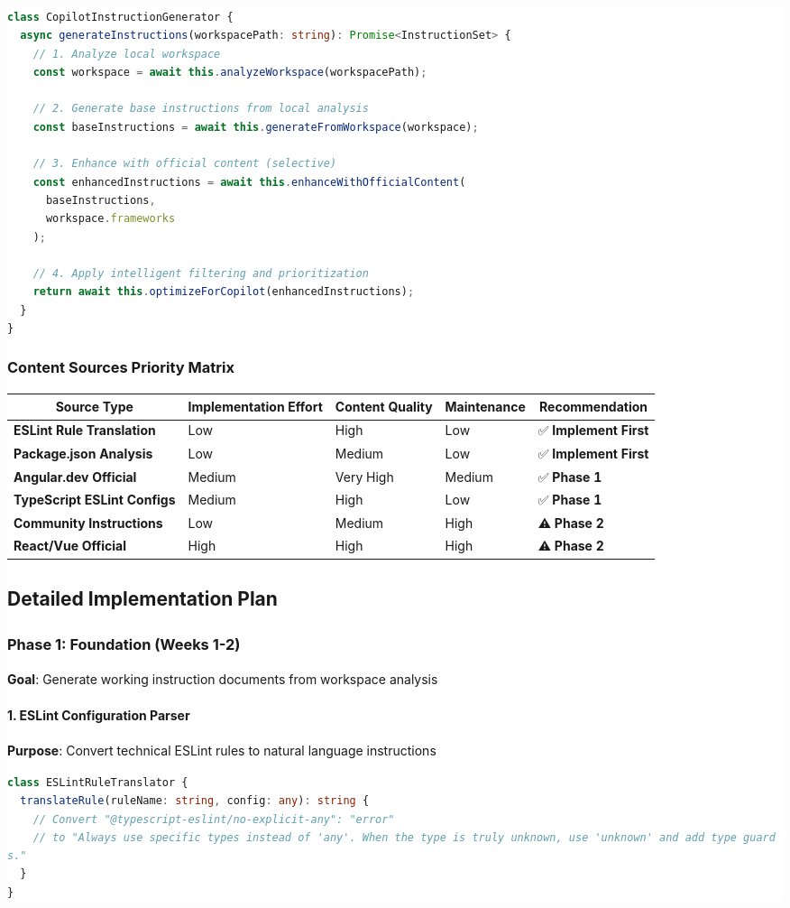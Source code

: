 ```typescript
class CopilotInstructionGenerator {
  async generateInstructions(workspacePath: string): Promise<InstructionSet> {
    // 1. Analyze local workspace
    const workspace = await this.analyzeWorkspace(workspacePath);
    
    // 2. Generate base instructions from local analysis
    const baseInstructions = await this.generateFromWorkspace(workspace);
    
    // 3. Enhance with official content (selective)
    const enhancedInstructions = await this.enhanceWithOfficialContent(
      baseInstructions, 
      workspace.frameworks
    );
    
    // 4. Apply intelligent filtering and prioritization
    return await this.optimizeForCopilot(enhancedInstructions);
  }
}
```

### Content Sources Priority Matrix

| Source Type | Implementation Effort | Content Quality | Maintenance | Recommendation |
|-------------|---------------------|-----------------|-------------|----------------|
| **ESLint Rule Translation** | Low | High | Low | ✅ **Implement First** |
| **Package.json Analysis** | Low | Medium | Low | ✅ **Implement First** |
| **Angular.dev Official** | Medium | Very High | Medium | ✅ **Phase 1** |
| **TypeScript ESLint Configs** | Medium | High | Low | ✅ **Phase 1** |
| **Community Instructions** | Low | Medium | High | ⚠️ **Phase 2** |
| **React/Vue Official** | High | High | High | ⚠️ **Phase 2** |

## Detailed Implementation Plan

### Phase 1: Foundation (Weeks 1-2)
**Goal**: Generate working instruction documents from workspace analysis

#### 1. ESLint Configuration Parser
**Purpose**: Convert technical ESLint rules to natural language instructions

```typescript
class ESLintRuleTranslator {
  translateRule(ruleName: string, config: any): string {
    // Convert "@typescript-eslint/no-explicit-any": "error" 
    // to "Always use specific types instead of 'any'. When the type is truly unknown, use 'unknown' and add type guards."
  }
}
```
